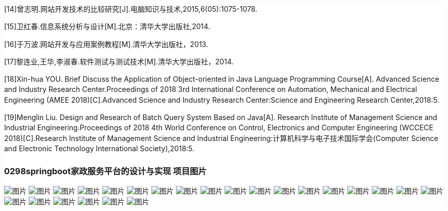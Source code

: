 \[14\]曾志明.网站开发技术的比较研究\[J\].电脑知识与技术,2015,6(05):1075-1078.

\[15\]卫红春.信息系统分析与设计\[M\].北京：清华大学出版社,2014.

\[16\]于万波.网站开发与应用案例教程\[M\].清华大学出版社，2013.

\[17\]黎连业,王华,李淑春.软件测试与测试技术\[M\].清华大学出版社，2014.

\[18\]Xin-hua YOU. Brief Discuss the Application of Object-oriented in
Java Language Programming Course\[A\]. Advanced Science and Industry
Research Center.Proceedings of 2018 3rd International Conference on
Automation, Mechanical and Electrical Engineering (AMEE
2018)\[C\].Advanced Science and Industry Research Center:Science and
Engineering Research Center,2018:5.

\[19\]Menglin Liu. Design and Research of Batch Query System Based on
Java\[A\]. Research Institute of Management Science and Industrial
Engineering.Proceedings of 2018 4th World Conference on Control,
Electronics and Computer Engineering (WCCECE 2018)\[C\].Research
Institute of Management Science and Industrial
Engineering:计算机科学与电子技术国际学会(Computer Science and Electronic
Technology International Society),2018:5.


### 0298springboot家政服务平台的设计与实现 项目图片
![图片](/images/0298springbootimg_014.jpg)
![图片](/images/0298springbootimg_015.jpg)
![图片](/images/0298springbootimg_001.jpg)
![图片](/images/0298springbootimg_017.jpg)
![图片](/images/0298springbootimg_003.jpg)
![图片](/images/0298springbootimg_002.jpg)
![图片](/images/0298springbootimg_016.jpg)
![图片](/images/0298springbootimg_012.jpg)
![图片](/images/0298springbootimg_006.jpg)
![图片](/images/0298springbootimg_007.jpg)
![图片](/images/0298springbootimg_013.jpg)
![图片](/images/0298springbootimg_005.jpg)
![图片](/images/0298springbootimg_011.jpg)
![图片](/images/0298springbootimg_010.jpg)
![图片](/images/0298springbootimg_004.jpg)
![图片](/images/0298springbootimg_009.jpg)
![图片](/images/0298springbootimg_021.jpg)
![图片](/images/0298springbootimg_020.jpg)
![图片](/images/0298springbootimg_008.jpg)
![图片](/images/0298springbootimg_022.jpg)
![图片](/images/0298springbootimg_023.jpg)
![图片](/images/0298springbootimg_024.jpg)
![图片](/images/0298springbootimg_018.jpg)
![图片](/images/0298springbootimg_019.jpg)
